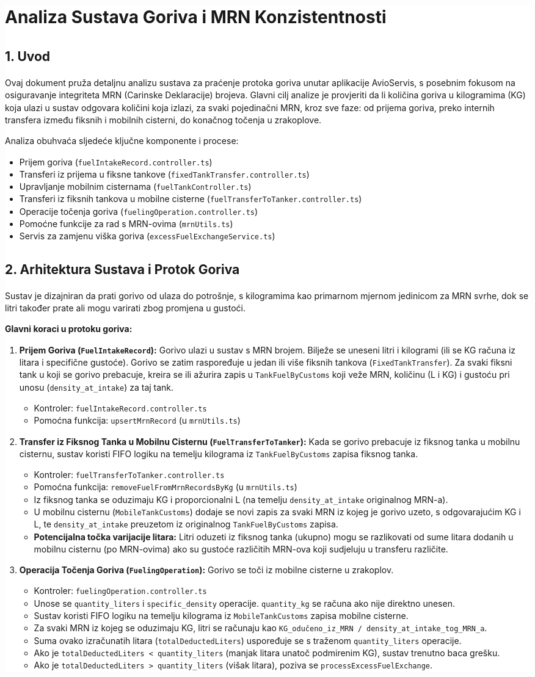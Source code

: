 # Analiza Sustava Goriva i MRN Konzistentnosti

## 1. Uvod

Ovaj dokument pruža detaljnu analizu sustava za praćenje protoka goriva unutar aplikacije AvioServis, s posebnim fokusom na osiguravanje integriteta MRN (Carinske Deklaracije) brojeva. Glavni cilj analize je provjeriti da li količina goriva u kilogramima (KG) koja ulazi u sustav odgovara količini koja izlazi, za svaki pojedinačni MRN, kroz sve faze: od prijema goriva, preko internih transfera između fiksnih i mobilnih cisterni, do konačnog točenja u zrakoplove.

Analiza obuhvaća sljedeće ključne komponente i procese:

*   Prijem goriva (`fuelIntakeRecord.controller.ts`)
*   Transferi iz prijema u fiksne tankove (`fixedTankTransfer.controller.ts`)
*   Upravljanje mobilnim cisternama (`fuelTankController.ts`)
*   Transferi iz fiksnih tankova u mobilne cisterne (`fuelTransferToTanker.controller.ts`)
*   Operacije točenja goriva (`fuelingOperation.controller.ts`)
*   Pomoćne funkcije za rad s MRN-ovima (`mrnUtils.ts`)
*   Servis za zamjenu viška goriva (`excessFuelExchangeService.ts`)

## 2. Arhitektura Sustava i Protok Goriva

Sustav je dizajniran da prati gorivo od ulaza do potrošnje, s kilogramima kao primarnom mjernom jedinicom za MRN svrhe, dok se litri također prate ali mogu varirati zbog promjena u gustoći.

**Glavni koraci u protoku goriva:**

1.  **Prijem Goriva (`FuelIntakeRecord`):** Gorivo ulazi u sustav s MRN brojem. Bilježe se uneseni litri i kilogrami (ili se KG računa iz litara i specifične gustoće). Gorivo se zatim raspoređuje u jedan ili više fiksnih tankova (`FixedTankTransfer`). Za svaki fiksni tank u koji se gorivo prebacuje, kreira se ili ažurira zapis u `TankFuelByCustoms` koji veže MRN, količinu (L i KG) i gustoću pri unosu (`density_at_intake`) za taj tank.
    *   Kontroler: `fuelIntakeRecord.controller.ts`
    *   Pomoćna funkcija: `upsertMrnRecord` (u `mrnUtils.ts`)

2.  **Transfer iz Fiksnog Tanka u Mobilnu Cisternu (`FuelTransferToTanker`):** Kada se gorivo prebacuje iz fiksnog tanka u mobilnu cisternu, sustav koristi FIFO logiku na temelju kilograma iz `TankFuelByCustoms` zapisa fiksnog tanka.
    *   Kontroler: `fuelTransferToTanker.controller.ts`
    *   Pomoćna funkcija: `removeFuelFromMrnRecordsByKg` (u `mrnUtils.ts`)
    *   Iz fiksnog tanka se oduzimaju KG i proporcionalni L (na temelju `density_at_intake` originalnog MRN-a).
    *   U mobilnu cisternu (`MobileTankCustoms`) dodaje se novi zapis za svaki MRN iz kojeg je gorivo uzeto, s odgovarajućim KG i L, te `density_at_intake` preuzetom iz originalnog `TankFuelByCustoms` zapisa.
    *   **Potencijalna točka varijacije litara:** Litri oduzeti iz fiksnog tanka (ukupno) mogu se razlikovati od sume litara dodanih u mobilnu cisternu (po MRN-ovima) ako su gustoće različitih MRN-ova koji sudjeluju u transferu različite.

3.  **Operacija Točenja Goriva (`FuelingOperation`):** Gorivo se toči iz mobilne cisterne u zrakoplov.
    *   Kontroler: `fuelingOperation.controller.ts`
    *   Unose se `quantity_liters` i `specific_density` operacije. `quantity_kg` se računa ako nije direktno unesen.
    *   Sustav koristi FIFO logiku na temelju kilograma iz `MobileTankCustoms` zapisa mobilne cisterne.
    *   Za svaki MRN iz kojeg se oduzimaju KG, litri se računaju kao `KG_odučeno_iz_MRN / density_at_intake_tog_MRN_a`.
    *   Suma ovako izračunatih litara (`totalDeductedLiters`) uspoređuje se s traženom `quantity_liters` operacije.
    *   Ako je `totalDeductedLiters < quantity_liters` (manjak litara unatoč podmirenim KG), sustav trenutno baca grešku.
    *   Ako je `totalDeductedLiters > quantity_liters` (višak litara), poziva se `processExcessFuelExchange`.
